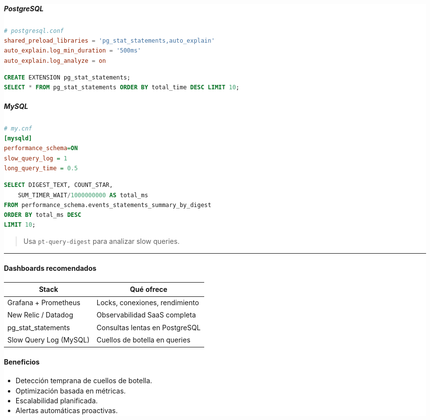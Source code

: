##### PostgreSQL

```conf
# postgresql.conf
shared_preload_libraries = 'pg_stat_statements,auto_explain'
auto_explain.log_min_duration = '500ms'
auto_explain.log_analyze = on
```

```sql
CREATE EXTENSION pg_stat_statements;
SELECT * FROM pg_stat_statements ORDER BY total_time DESC LIMIT 10;
```

##### MySQL

```ini
# my.cnf
[mysqld]
performance_schema=ON
slow_query_log = 1
long_query_time = 0.5
```

```sql
SELECT DIGEST_TEXT, COUNT_STAR, 
	SUM_TIMER_WAIT/1000000000 AS total_ms
FROM performance_schema.events_statements_summary_by_digest
ORDER BY total_ms DESC
LIMIT 10;
```

> Usa `pt-query-digest` para analizar slow queries.

---

#### Dashboards recomendados

| Stack                  | Qué ofrece                        |
|------------------------|-----------------------------------|
| Grafana + Prometheus   | Locks, conexiones, rendimiento    |
| New Relic / Datadog    | Observabilidad SaaS completa      |
| pg_stat_statements     | Consultas lentas en PostgreSQL    |
| Slow Query Log (MySQL) | Cuellos de botella en queries     |

#### Beneficios

- Detección temprana de cuellos de botella.
- Optimización basada en métricas.
- Escalabilidad planificada.
- Alertas automáticas proactivas.